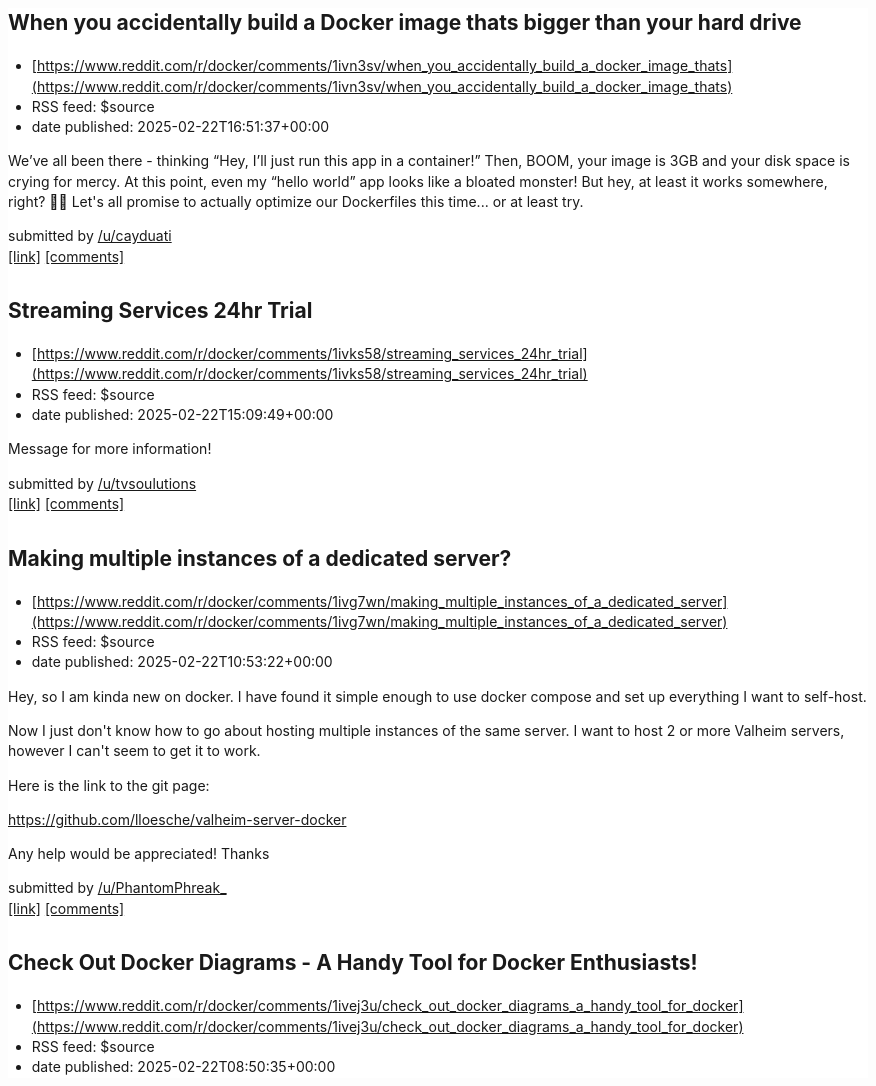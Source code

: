 ## When you accidentally build a Docker image thats bigger than your hard drive
 - [https://www.reddit.com/r/docker/comments/1ivn3sv/when_you_accidentally_build_a_docker_image_thats](https://www.reddit.com/r/docker/comments/1ivn3sv/when_you_accidentally_build_a_docker_image_thats)
 - RSS feed: $source
 - date published: 2025-02-22T16:51:37+00:00

<div class="md"><p>We’ve all been there - thinking “Hey, I’ll just run this app in a container!” Then, BOOM, your image is 3GB and your disk space is crying for mercy. At this point, even my “hello world” app looks like a bloated monster! But hey, at least it works somewhere, right? 🤷‍♂️ Let&#39;s all promise to actually optimize our Dockerfiles this time... or at least try.</p> </div> &#32; submitted by &#32; <a href="https://www.reddit.com/user/cayduati"> /u/cayduati </a> <br/> <span><a href="https://www.reddit.com/r/docker/comments/1ivn3sv/when_you_accidentally_build_a_docker_image_thats/">[link]</a></span> &#32; <span><a href="https://www.reddit.com/r/docker/comments/1ivn3sv/when_you_accidentally_build_a_docker_image_thats/">[comments]</a></span>

## Streaming Services 24hr Trial
 - [https://www.reddit.com/r/docker/comments/1ivks58/streaming_services_24hr_trial](https://www.reddit.com/r/docker/comments/1ivks58/streaming_services_24hr_trial)
 - RSS feed: $source
 - date published: 2025-02-22T15:09:49+00:00

<div class="md"><p>Message for more information!</p> </div> &#32; submitted by &#32; <a href="https://www.reddit.com/user/tvsoulutions"> /u/tvsoulutions </a> <br/> <span><a href="https://www.reddit.com/r/docker/comments/1ivks58/streaming_services_24hr_trial/">[link]</a></span> &#32; <span><a href="https://www.reddit.com/r/docker/comments/1ivks58/streaming_services_24hr_trial/">[comments]</a></span>

## Making multiple instances of a dedicated server?
 - [https://www.reddit.com/r/docker/comments/1ivg7wn/making_multiple_instances_of_a_dedicated_server](https://www.reddit.com/r/docker/comments/1ivg7wn/making_multiple_instances_of_a_dedicated_server)
 - RSS feed: $source
 - date published: 2025-02-22T10:53:22+00:00

<div class="md"><p>Hey, so I am kinda new on docker. I have found it simple enough to use docker compose and set up everything I want to self-host.</p> <p>Now I just don&#39;t know how to go about hosting multiple instances of the same server. I want to host 2 or more Valheim servers, however I can&#39;t seem to get it to work.</p> <p>Here is the link to the git page:</p> <p><a href="https://github.com/lloesche/valheim-server-docker">https://github.com/lloesche/valheim-server-docker</a></p> <p>Any help would be appreciated! Thanks</p> </div> &#32; submitted by &#32; <a href="https://www.reddit.com/user/PhantomPhreak_"> /u/PhantomPhreak_ </a> <br/> <span><a href="https://www.reddit.com/r/docker/comments/1ivg7wn/making_multiple_instances_of_a_dedicated_server/">[link]</a></span> &#32; <span><a href="https://www.reddit.com/r/docker/comments/1ivg7wn/making_multiple_instances_of_a_dedicated_server/">[comments]</a></span>

## Check Out Docker Diagrams - A Handy Tool for Docker Enthusiasts!
 - [https://www.reddit.com/r/docker/comments/1ivej3u/check_out_docker_diagrams_a_handy_tool_for_docker](https://www.reddit.com/r/docker/comments/1ivej3u/check_out_docker_diagrams_a_handy_tool_for_docker)
 - RSS feed: $source
 - date published: 2025-02-22T08:50:35+00:00
